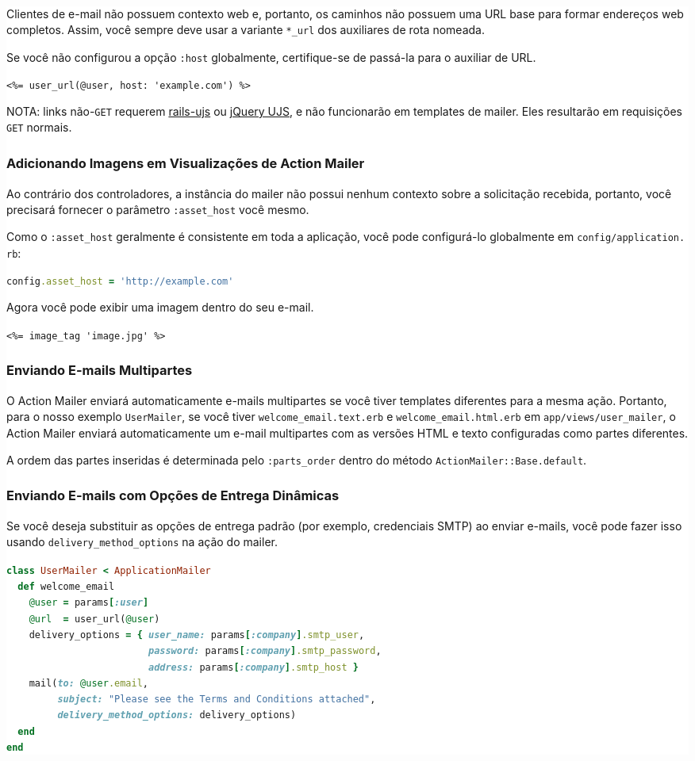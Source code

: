 Clientes de e-mail não possuem contexto web e, portanto, os caminhos não possuem uma URL base para formar endereços web completos. Assim, você sempre deve usar a variante `*_url` dos auxiliares de rota nomeada.

Se você não configurou a opção `:host` globalmente, certifique-se de passá-la para o auxiliar de URL.

```erb
<%= user_url(@user, host: 'example.com') %>
```

NOTA: links não-`GET` requerem [rails-ujs](https://github.com/rails/rails/blob/main/actionview/app/assets/javascripts) ou
[jQuery UJS](https://github.com/rails/jquery-ujs), e não funcionarão em templates de mailer. Eles resultarão em requisições `GET` normais.

### Adicionando Imagens em Visualizações de Action Mailer

Ao contrário dos controladores, a instância do mailer não possui nenhum contexto sobre a solicitação recebida, portanto, você precisará fornecer o parâmetro `:asset_host` você mesmo.

Como o `:asset_host` geralmente é consistente em toda a aplicação, você pode configurá-lo globalmente em `config/application.rb`:

```ruby
config.asset_host = 'http://example.com'
```

Agora você pode exibir uma imagem dentro do seu e-mail.

```html+erb
<%= image_tag 'image.jpg' %>
```

### Enviando E-mails Multipartes

O Action Mailer enviará automaticamente e-mails multipartes se você tiver templates diferentes para a mesma ação. Portanto, para o nosso exemplo `UserMailer`, se você tiver `welcome_email.text.erb` e `welcome_email.html.erb` em `app/views/user_mailer`, o Action Mailer enviará automaticamente um e-mail multipartes com as versões HTML e texto configuradas como partes diferentes.

A ordem das partes inseridas é determinada pelo `:parts_order` dentro do método `ActionMailer::Base.default`.

### Enviando E-mails com Opções de Entrega Dinâmicas

Se você deseja substituir as opções de entrega padrão (por exemplo, credenciais SMTP) ao enviar e-mails, você pode fazer isso usando `delivery_method_options` na ação do mailer.

```ruby
class UserMailer < ApplicationMailer
  def welcome_email
    @user = params[:user]
    @url  = user_url(@user)
    delivery_options = { user_name: params[:company].smtp_user,
                         password: params[:company].smtp_password,
                         address: params[:company].smtp_host }
    mail(to: @user.email,
         subject: "Please see the Terms and Conditions attached",
         delivery_method_options: delivery_options)
  end
end
```


[`ActionMailer::Base`]: https://api.rubyonrails.org/classes/ActionMailer/Base.html
[`default`]: https://api.rubyonrails.org/classes/ActionMailer/Base.html#method-c-default
[`mail`]: https://api.rubyonrails.org/classes/ActionMailer/Base.html#method-i-mail
[`ActionMailer::MessageDelivery`]: https://api.rubyonrails.org/classes/ActionMailer/MessageDelivery.html
[`deliver_later`]: https://api.rubyonrails.org/classes/ActionMailer/MessageDelivery.html#method-i-deliver_later
[`deliver_now`]: https://api.rubyonrails.org/classes/ActionMailer/MessageDelivery.html#method-i-deliver_now
[`Mail::Message`]: https://api.rubyonrails.org/classes/Mail/Message.html
[`message`]: https://api.rubyonrails.org/classes/ActionMailer/MessageDelivery.html#method-i-message
[`with`]: https://api.rubyonrails.org/classes/ActionMailer/Parameterized/ClassMethods.html#method-i-with
[`attachments`]: https://api.rubyonrails.org/classes/ActionMailer/Base.html#method-i-attachments
[`headers`]: https://api.rubyonrails.org/classes/ActionMailer/Base.html#method-i-headers
[`email_address_with_name`]: https://api.rubyonrails.org/classes/ActionMailer/Base.html#method-i-email_address_with_name
[`append_view_path`]: https://api.rubyonrails.org/classes/ActionView/ViewPaths/ClassMethods.html#method-i-append_view_path
[`prepend_view_path`]: https://api.rubyonrails.org/classes/ActionView/ViewPaths/ClassMethods.html#method-i-prepend_view_path
[`cache`]: https://api.rubyonrails.org/classes/ActionView/Helpers/CacheHelper.html#method-i-cache
[`layout`]: https://api.rubyonrails.org/classes/ActionView/Layouts/ClassMethods.html#method-i-layout
[`url_for`]: https://api.rubyonrails.org/classes/ActionView/RoutingUrlFor.html#method-i-url_for
[`after_action`]: https://api.rubyonrails.org/classes/AbstractController/Callbacks/ClassMethods.html#method-i-after_action
[`after_deliver`]: https://api.rubyonrails.org/classes/ActionMailer/Callbacks/ClassMethods.html#method-i-after_deliver
[`around_action`]: https://api.rubyonrails.org/classes/AbstractController/Callbacks/ClassMethods.html#method-i-around_action
[`around_deliver`]: https://api.rubyonrails.org/classes/ActionMailer/Callbacks/ClassMethods.html#method-i-around_deliver
[`before_action`]: https://api.rubyonrails.org/classes/AbstractController/Callbacks/ClassMethods.html#method-i-before_action
[`before_deliver`]: https://api.rubyonrails.org/classes/ActionMailer/Callbacks/ClassMethods.html#method-i-before_deliver
[`ActionMailer::MailHelper`]: https://api.rubyonrails.org/classes/ActionMailer/MailHelper.html
[MailHelper#mailer]: https://api.rubyonrails.org/classes/ActionMailer/MailHelper.html#method-i-mailer
[MailHelper#message]: https://api.rubyonrails.org/classes/ActionMailer/MailHelper.html#method-i-message
[`config.action_mailer.sendmail_settings`]: configuring.html#config-action-mailer-sendmail-settings
[`config.action_mailer.smtp_settings`]: configuring.html#config-action-mailer-smtp-settings
